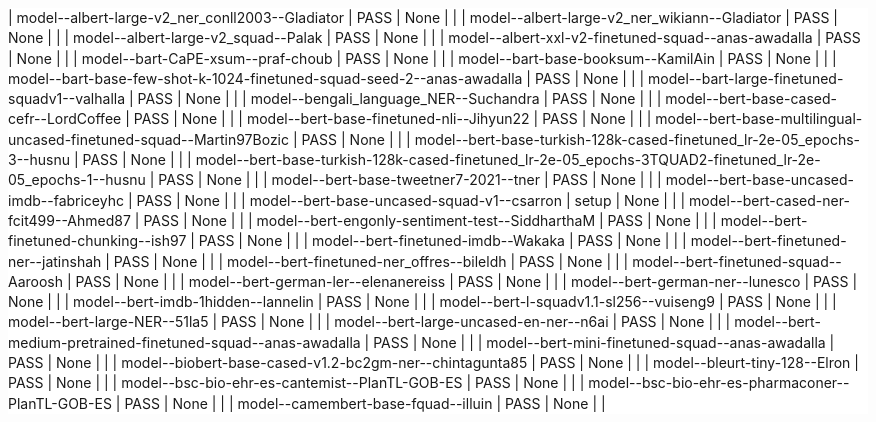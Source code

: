 | model--albert-large-v2_ner_conll2003--Gladiator | PASS | None | |
| model--albert-large-v2_ner_wikiann--Gladiator | PASS | None | |
| model--albert-large-v2_squad--Palak | PASS | None | |
| model--albert-xxl-v2-finetuned-squad--anas-awadalla | PASS | None | |
| model--bart-CaPE-xsum--praf-choub | PASS | None | |
| model--bart-base-booksum--KamilAin | PASS | None | |
| model--bart-base-few-shot-k-1024-finetuned-squad-seed-2--anas-awadalla | PASS | None | |
| model--bart-large-finetuned-squadv1--valhalla | PASS | None | |
| model--bengali_language_NER--Suchandra | PASS | None | |
| model--bert-base-cased-cefr--LordCoffee | PASS | None | |
| model--bert-base-finetuned-nli--Jihyun22 | PASS | None | |
| model--bert-base-multilingual-uncased-finetuned-squad--Martin97Bozic | PASS | None | |
| model--bert-base-turkish-128k-cased-finetuned_lr-2e-05_epochs-3--husnu | PASS | None | |
| model--bert-base-turkish-128k-cased-finetuned_lr-2e-05_epochs-3TQUAD2-finetuned_lr-2e-05_epochs-1--husnu | PASS | None | |
| model--bert-base-tweetner7-2021--tner | PASS | None | |
| model--bert-base-uncased-imdb--fabriceyhc | PASS | None | |
| model--bert-base-uncased-squad-v1--csarron | setup | None | |
| model--bert-cased-ner-fcit499--Ahmed87 | PASS | None | |
| model--bert-engonly-sentiment-test--SiddharthaM | PASS | None | |
| model--bert-finetuned-chunking--ish97 | PASS | None | |
| model--bert-finetuned-imdb--Wakaka | PASS | None | |
| model--bert-finetuned-ner--jatinshah | PASS | None | |
| model--bert-finetuned-ner_offres--bileldh | PASS | None | |
| model--bert-finetuned-squad--Aaroosh | PASS | None | |
| model--bert-german-ler--elenanereiss | PASS | None | |
| model--bert-german-ner--lunesco | PASS | None | |
| model--bert-imdb-1hidden--lannelin | PASS | None | |
| model--bert-l-squadv1.1-sl256--vuiseng9 | PASS | None | |
| model--bert-large-NER--51la5 | PASS | None | |
| model--bert-large-uncased-en-ner--n6ai | PASS | None | |
| model--bert-medium-pretrained-finetuned-squad--anas-awadalla | PASS | None | |
| model--bert-mini-finetuned-squad--anas-awadalla | PASS | None | |
| model--biobert-base-cased-v1.2-bc2gm-ner--chintagunta85 | PASS | None | |
| model--bleurt-tiny-128--Elron | PASS | None | |
| model--bsc-bio-ehr-es-cantemist--PlanTL-GOB-ES | PASS | None | |
| model--bsc-bio-ehr-es-pharmaconer--PlanTL-GOB-ES | PASS | None | |
| model--camembert-base-fquad--illuin | PASS | None | |